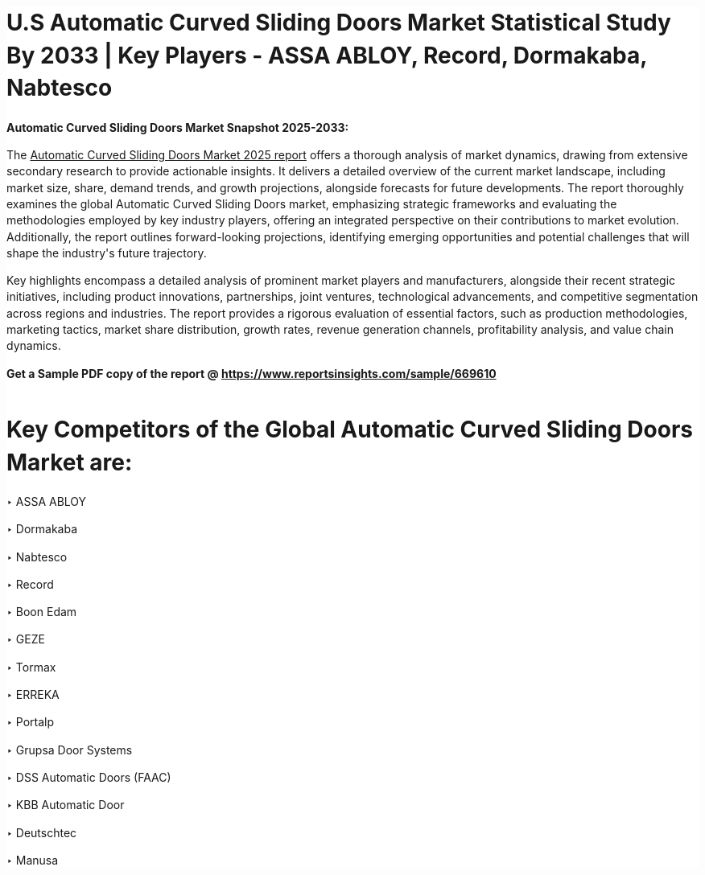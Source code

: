 # U.S Automatic Curved Sliding Doors Market Statistical Study By 2033 | Key Players - ASSA ABLOY, Record, Dormakaba, Nabtesco

<strong>Automatic Curved Sliding Doors Market Snapshot 2025-2033:</strong>

 The <a href=https://www.reportsinsights.com/sample/669610>Automatic Curved Sliding Doors Market 2025 report</a> offers a thorough analysis of market dynamics, drawing from extensive secondary research to provide actionable insights. It delivers a detailed overview of the current market landscape, including market size, share, demand trends, and growth projections, alongside forecasts for future developments. The report thoroughly examines the global Automatic Curved Sliding Doors market, emphasizing strategic frameworks and evaluating the methodologies employed by key industry players, offering an integrated perspective on their contributions to market evolution. Additionally, the report outlines forward-looking projections, identifying emerging opportunities and potential challenges that will shape the industry's future trajectory.

Key highlights encompass a detailed analysis of prominent market players and manufacturers, alongside their recent strategic initiatives, including product innovations, partnerships, joint ventures, technological advancements, and competitive segmentation across regions and industries. The report provides a rigorous evaluation of essential factors, such as production methodologies, marketing tactics, market share distribution, growth rates, revenue generation channels, profitability analysis, and value chain dynamics.

<strong>Get a Sample PDF copy of the report @ <a href=https://www.reportsinsights.com/sample/669610>https://www.reportsinsights.com/sample/669610</a></strong>

# <strong>Key Competitors of the Global Automatic Curved Sliding Doors Market are:</strong>

‣ ASSA ABLOY

‣ Dormakaba

‣ Nabtesco

‣ Record

‣ Boon Edam

‣ GEZE

‣ Tormax

‣ ERREKA

‣ Portalp

‣ Grupsa Door Systems

‣ DSS Automatic Doors (FAAC)

‣ KBB Automatic Door

‣ Deutschtec

‣ Manusa
